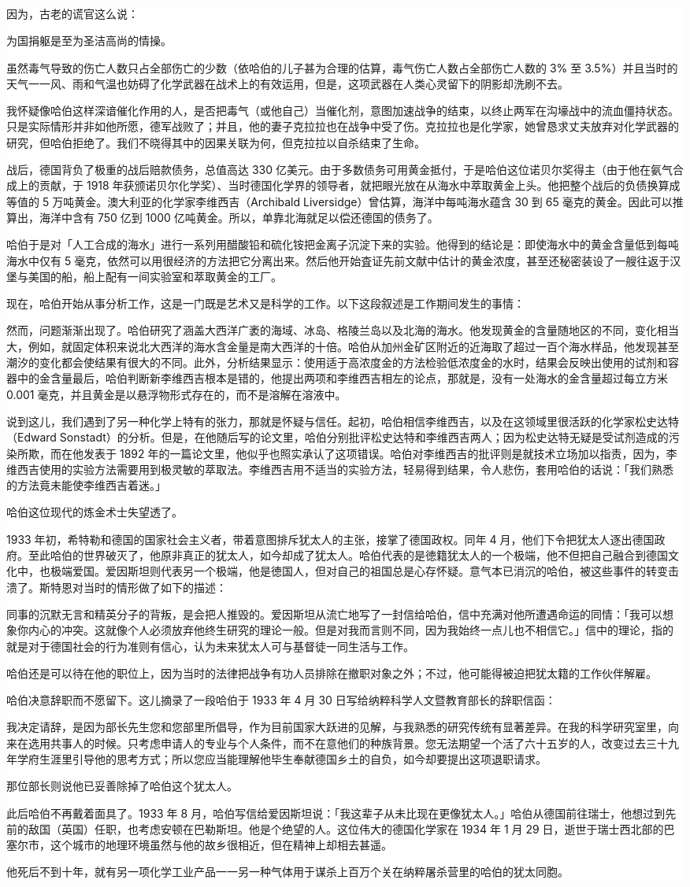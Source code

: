 因为，古老的谎官这么说：

为国捐躯是至为圣洁高尚的情操。

虽然毒气导致的伤亡人数只占全部伤亡的少数（依哈伯的儿子甚为合理的估算，毒气伤亡人数占全部伤亡人数的 3% 至 3.5%）并且当时的天气一一风、雨和气温也妨碍了化学武器在战术上的有效运用，但是，这项武器在人类心灵留下的阴影却洗刷不去。

我怀疑像哈伯这样深谙催化作用的人，是否把毒气（或他自己）当催化剂，意图加速战争的结束，以终止两军在沟壕战中的流血僵持状态。只是实际情形并非如他所愿，德军战败了；并且，他的妻子克拉拉也在战争中受了伤。克拉拉也是化学家，她曾恳求丈夫放弃对化学武器的研究，但哈伯拒绝了。我们不晓得其中的因果关联为何，但克拉拉以自杀结束了生命。

战后，德国背负了极重的战后赔款债务，总值高达 330 亿美元。由于多数债务可用黄金抵付，于是哈伯这位诺贝尔奖得主（由于他在氨气合成上的贡献，于 1918 年获颁诺贝尔化学奖）、当时德国化学界的领导者，就把眼光放在从海水中萃取黄金上头。他把整个战后的负债换算成等值的 5 万吨黄金。澳大利亚的化学家李维西吉（Archibald Liversidge）曾估算，海洋中每吨海水蕴含 30 到 65 毫克的黄金。因此可以推算出，海洋中含有 750 亿到 1000 亿吨黄金。所以，单靠北海就足以偿还德国的债务了。

哈伯于是对「人工合成的海水」进行一系列用醋酸铅和硫化铵把金离子沉淀下来的实验。他得到的结论是：即使海水中的黄金含量低到每吨海水中仅有 5 毫克，依然可以用很经济的方法把它分离出来。然后他开始査证先前文献中估计的黄金浓度，甚至还秘密装设了一艘往返于汉堡与美国的船，船上配有一间实验室和萃取黄金的工厂。

现在，哈伯开始从事分析工作，这是一门既是艺术又是科学的工作。以下这段叙述是工作期间发生的事情：

然而，问题渐渐出现了。哈伯研究了涵盖大西洋广袤的海域、冰岛、格陵兰岛以及北海的海水。他发现黄金的含量随地区的不同，变化相当大，例如，就固定体积来说北大西洋的海水含金量是南大西洋的十倍。哈伯从加州金矿区附近的近海取了超过一百个海水样品，他发现甚至潮汐的变化都会使结果有很大的不同。此外，分析结果显示：使用适于高浓度金的方法检验低浓度金的水时，结果会反映出使用的试剂和容器中的金含量最后，哈伯判断新李维西吉根本是错的，他提出两项和李维西吉相左的论点，那就是，没有一处海水的金含量超过每立方米 0.001 毫克，并且黄金是以悬浮物形式存在的，而不是溶解在溶液中。

说到这儿，我们遇到了另一种化学上特有的张力，那就是怀疑与信任。起初，哈伯相信李维西吉，以及在这领域里很活跃的化学家松史达特（Edward Sonstadt）的分析。但是，在他随后写的论文里，哈伯分别批评松史达特和李维西吉两人；因为松史达特无疑是受试剂造成的污染所欺，而在他发表于 1892 年的一篇论文里，他似乎也照实承认了这项错误。哈伯对李维西吉的批评则是就技术立场加以指责，因为，李维西吉使用的实验方法需要用到极灵敏的萃取法。李维西吉用不适当的实验方法，轻易得到结果，令人悲伤，套用哈伯的话说：「我们熟悉的方法竟未能使李维西吉着迷。」

哈伯这位现代的炼金术士失望透了。

1933 年初，希特勒和德国的国家社会主义者，带着意图排斥犹太人的主张，接掌了德国政权。同年 4 月，他们下令把犹太人逐出德国政府。至此哈伯的世界破灭了，他原非真正的犹太人，如今却成了犹太人。哈伯代表的是徳籍犹太人的一个极端，他不但把自己融合到德国文化中，也极端爱国。爱因斯坦则代表另一个极端，他是徳国人，但对自己的祖国总是心存怀疑。意气本已消沉的哈伯，被这些事件的转变击溃了。斯特恩对当时的情形做了如下的描述：

同事的沉默无言和精英分子的背叛，是会把人推毁的。爱因斯坦从流亡地写了一封信给哈伯，信中充满对他所遭遇命运的同情：「我可以想象你内心的冲突。这就像个人必须放弃他终生研究的理论一般。但是对我而言则不同，因为我始终一点儿也不相信它。」信中的理论，指的就是对于德国社会的行为准则有信心，认为未来犹太人可与基督徒一同生活与工作。

哈伯还是可以待在他的职位上，因为当时的法律把战争有功人员排除在撤职对象之外；不过，他可能得被迫把犹太籍的工作伙伴解雇。

哈伯决意辞职而不愿留下。这儿摘录了一段哈伯于 1933 年 4 月 30 日写给纳粹科学人文暨教育部长的辞职信函：

我决定请辞，是因为部长先生您和您部里所倡导，作为目前国家大跃进的见解，与我熟悉的研究传统有显著差异。在我的科学研究室里，向来在选用共事人的时候。只考虑申请人的专业与个人条件，而不在意他们的种族背景。您无法期望一个活了六十五岁的人，改变过去三十九年学府生涯里引导他的思考方式；所以您应当能理解他毕生奉献德国乡土的自负，如今却要提出这项退职请求。

那位部长则说他已妥善除掉了哈伯这个犹太人。

此后哈伯不再戴着面具了。1933 年 8 月，哈伯写信给爱因斯坦说：「我这辈子从未比现在更像犹太人。」哈伯从德国前往瑞士，他想过到先前的敌国（英国）任职，也考虑安顿在巴勒斯坦。他是个绝望的人。这位伟大的德国化学家在 1934 年 1 月 29 日，逝世于瑞士西北部的巴塞尔市，这个城市的地理环境虽然与他的故乡很相近，但在精神上却相去甚遥。

他死后不到十年，就有另一项化学工业产品一一另一种气体用于谋杀上百万个关在纳粹屠杀营里的哈伯的犹太同胞。